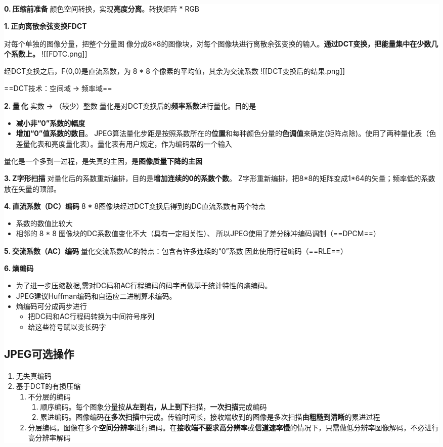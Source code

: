 **0. 压缩前准备** 
颜色空间转换，实现**亮度分离**。转换矩阵 * RGB

**1. 正向离散余弦变换FDCT**

对每个单独的图像分量，把整个分量图 像分成8×8的图像块，对每个图像块进行离散余弦变换的输入。**通过DCT变换，把能量集中在少数几个系数上。**
![[FDTC.png]]

经DCT变换之后，F(0,0)是直流系数，为 8 * 8 个像素的平均值，其余为交流系数
![[DCT变换后的结果.png]]

==DCT技术：空间域 -> 频率域==



**2. 量 化**
实数 -> （较少）整数
量化是对DCT变换后的**频率系数**进行量化。目的是
- **减小非“0”系数的幅度**
- **增加“0”值系数的数目**。
JPEG算法量化步距是按照系数所在的**位置**和每种颜色分量的**色调值**来确定(矩阵点除)。使用了两种量化表（色差量化表和亮度量化表）。量化表有用户规定，作为编码器的一个输入

量化是一个多到一过程，是失真的主因，是**图像质量下降的主因**




**3. Z字形扫描**
对量化后的系数重新编排，目的是**增加连续的0的系数个数**。
	Z字形重新编排，把8\*8的矩阵变成1\*64的矢量；频率低的系数放在矢量的顶部。



**4. 直流系数（DC）编码**
8 * 8图像块经过DCT变换后得到的DC直流系数有两个特点
- 系数的数值比较大
- 相邻的 8 * 8 图像块的DC系数值变化不大（具有一定相关性）、
所以JPEG使用了差分脉冲编码调制（==DPCM==）



**5. 交流系数（AC）编码**
量化交流系数AC的特点：包含有许多连续的“0”系数
因此使用行程编码（==RLE==）



**6. 熵编码**
-   为了进一步压缩数据,需对DC码和AC行程编码的码字再做基于统计特性的熵编码。
-   JPEG建议Huffman编码和自适应二进制算术编码。
-   熵编码可分成两步进行
	- 把DC码和AC行程码转换为中间符号序列 
	- 给这些符号赋以变长码字



## JPEG可选操作
1. 无失真编码
2. 基于DCT的有损压缩
	1. 不分层的编码
		1. 顺序编码。每个图象分量按**从左到右，从上到下**扫描，**一次扫描**完成编码
		2. 累进编码。图像编码在**多次扫描**中完成。传输时间长，接收端收到的图像是多次扫描**由粗糙到清晰**的累进过程
	2. 分层编码。图像在多个**空间分辨率**进行编码。在**接收端不要求高分辨率**或**信道速率慢**的情况下，只需做低分辨率图像解码，不必进行高分辨率解码
